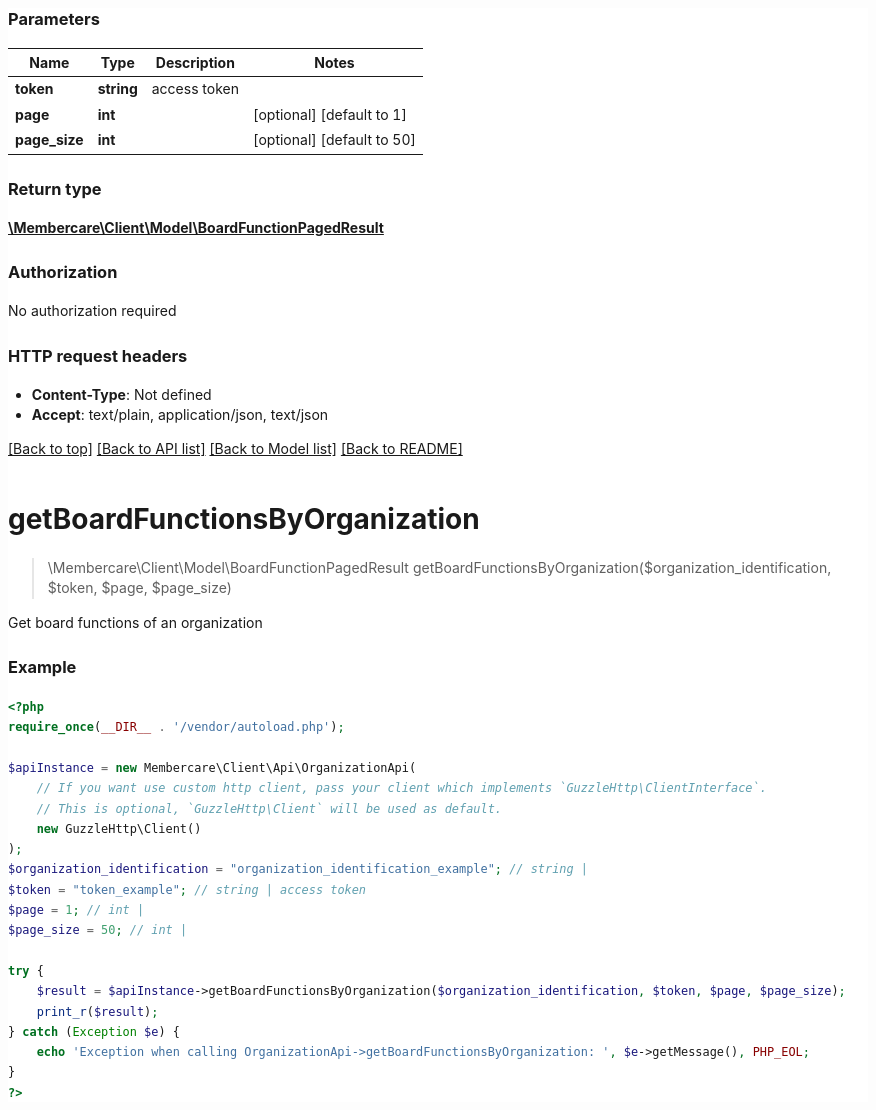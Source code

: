 ### Parameters

Name | Type | Description  | Notes
------------- | ------------- | ------------- | -------------
 **token** | **string**| access token |
 **page** | **int**|  | [optional] [default to 1]
 **page_size** | **int**|  | [optional] [default to 50]

### Return type

[**\Membercare\Client\Model\BoardFunctionPagedResult**](../Model/BoardFunctionPagedResult.md)

### Authorization

No authorization required

### HTTP request headers

 - **Content-Type**: Not defined
 - **Accept**: text/plain, application/json, text/json

[[Back to top]](#) [[Back to API list]](../../README.md#documentation-for-api-endpoints) [[Back to Model list]](../../README.md#documentation-for-models) [[Back to README]](../../README.md)

# **getBoardFunctionsByOrganization**
> \Membercare\Client\Model\BoardFunctionPagedResult getBoardFunctionsByOrganization($organization_identification, $token, $page, $page_size)

Get board functions of an organization

### Example
```php
<?php
require_once(__DIR__ . '/vendor/autoload.php');

$apiInstance = new Membercare\Client\Api\OrganizationApi(
    // If you want use custom http client, pass your client which implements `GuzzleHttp\ClientInterface`.
    // This is optional, `GuzzleHttp\Client` will be used as default.
    new GuzzleHttp\Client()
);
$organization_identification = "organization_identification_example"; // string | 
$token = "token_example"; // string | access token
$page = 1; // int | 
$page_size = 50; // int | 

try {
    $result = $apiInstance->getBoardFunctionsByOrganization($organization_identification, $token, $page, $page_size);
    print_r($result);
} catch (Exception $e) {
    echo 'Exception when calling OrganizationApi->getBoardFunctionsByOrganization: ', $e->getMessage(), PHP_EOL;
}
?>
```
